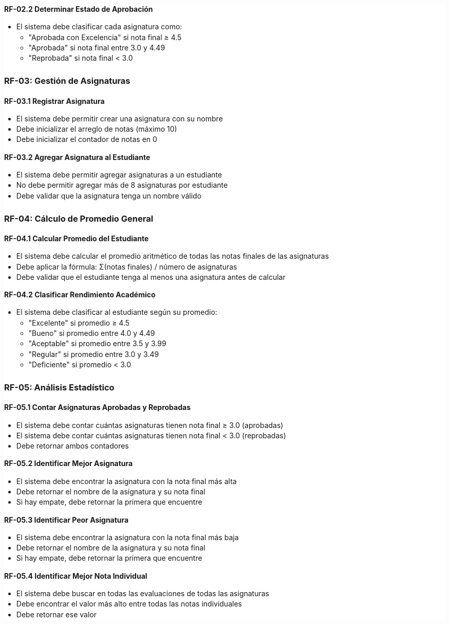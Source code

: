 **RF-02.2 Determinar Estado de Aprobación**
- El sistema debe clasificar cada asignatura como:
  * "Aprobada con Excelencia" si nota final ≥ 4.5
  * "Aprobada" si nota final entre 3.0 y 4.49
  * "Reprobada" si nota final < 3.0

### RF-03: Gestión de Asignaturas

**RF-03.1 Registrar Asignatura**
- El sistema debe permitir crear una asignatura con su nombre
- Debe inicializar el arreglo de notas (máximo 10)
- Debe inicializar el contador de notas en 0

**RF-03.2 Agregar Asignatura al Estudiante**
- El sistema debe permitir agregar asignaturas a un estudiante
- No debe permitir agregar más de 8 asignaturas por estudiante
- Debe validar que la asignatura tenga un nombre válido

### RF-04: Cálculo de Promedio General

**RF-04.1 Calcular Promedio del Estudiante**
- El sistema debe calcular el promedio aritmético de todas las notas finales de las asignaturas
- Debe aplicar la fórmula: Σ(notas finales) / número de asignaturas
- Debe validar que el estudiante tenga al menos una asignatura antes de calcular

**RF-04.2 Clasificar Rendimiento Académico**
- El sistema debe clasificar al estudiante según su promedio:
  * "Excelente" si promedio ≥ 4.5
  * "Bueno" si promedio entre 4.0 y 4.49
  * "Aceptable" si promedio entre 3.5 y 3.99
  * "Regular" si promedio entre 3.0 y 3.49
  * "Deficiente" si promedio < 3.0

### RF-05: Análisis Estadístico

**RF-05.1 Contar Asignaturas Aprobadas y Reprobadas**
- El sistema debe contar cuántas asignaturas tienen nota final ≥ 3.0 (aprobadas)
- El sistema debe contar cuántas asignaturas tienen nota final < 3.0 (reprobadas)
- Debe retornar ambos contadores

**RF-05.2 Identificar Mejor Asignatura**
- El sistema debe encontrar la asignatura con la nota final más alta
- Debe retornar el nombre de la asignatura y su nota final
- Si hay empate, debe retornar la primera que encuentre

**RF-05.3 Identificar Peor Asignatura**
- El sistema debe encontrar la asignatura con la nota final más baja
- Debe retornar el nombre de la asignatura y su nota final
- Si hay empate, debe retornar la primera que encuentre

**RF-05.4 Identificar Mejor Nota Individual**
- El sistema debe buscar en todas las evaluaciones de todas las asignaturas
- Debe encontrar el valor más alto entre todas las notas individuales
- Debe retornar ese valor
